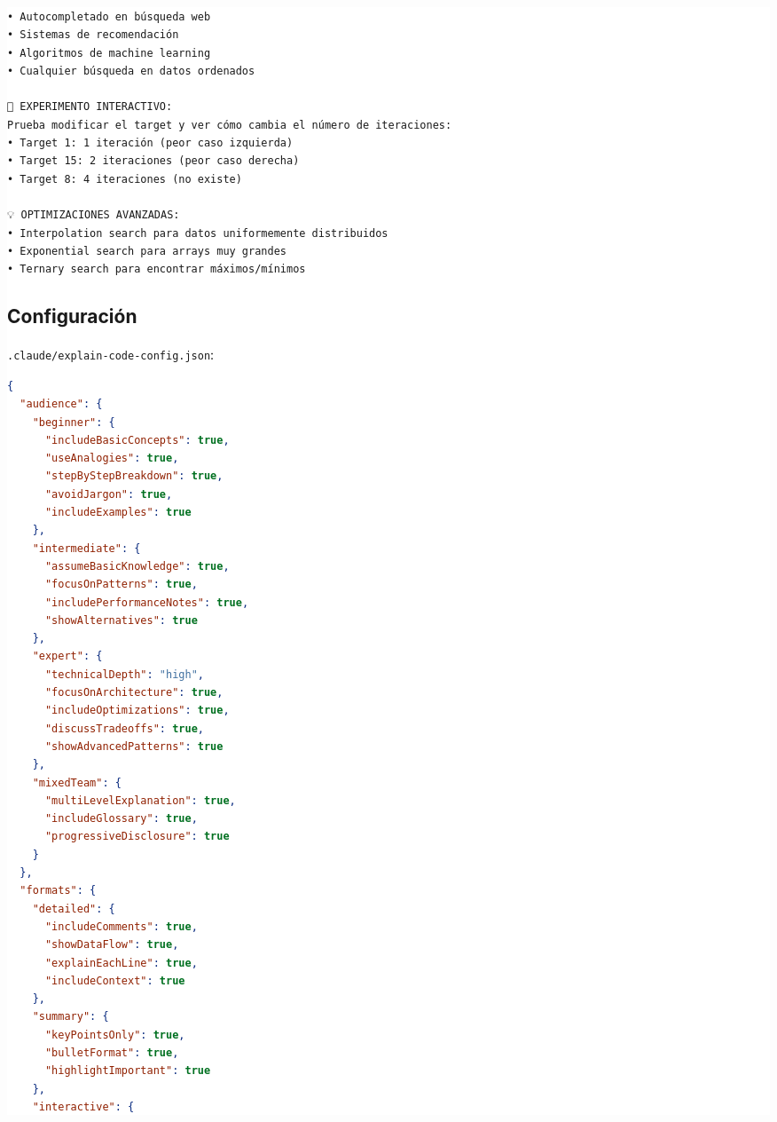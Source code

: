 ```
• Autocompletado en búsqueda web
• Sistemas de recomendación
• Algoritmos de machine learning
• Cualquier búsqueda en datos ordenados

🎪 EXPERIMENTO INTERACTIVO:
Prueba modificar el target y ver cómo cambia el número de iteraciones:
• Target 1: 1 iteración (peor caso izquierda)
• Target 15: 2 iteraciones (peor caso derecha)  
• Target 8: 4 iteraciones (no existe)

💡 OPTIMIZACIONES AVANZADAS:
• Interpolation search para datos uniformemente distribuidos
• Exponential search para arrays muy grandes
• Ternary search para encontrar máximos/mínimos
```

## Configuración

`.claude/explain-code-config.json`:

```json
{
  "audience": {
    "beginner": {
      "includeBasicConcepts": true,
      "useAnalogies": true,
      "stepByStepBreakdown": true,
      "avoidJargon": true,
      "includeExamples": true
    },
    "intermediate": {
      "assumeBasicKnowledge": true,
      "focusOnPatterns": true,
      "includePerformanceNotes": true,
      "showAlternatives": true
    },
    "expert": {
      "technicalDepth": "high",
      "focusOnArchitecture": true,
      "includeOptimizations": true,
      "discussTradeoffs": true,
      "showAdvancedPatterns": true
    },
    "mixedTeam": {
      "multiLevelExplanation": true,
      "includeGlossary": true,
      "progressiveDisclosure": true
    }
  },
  "formats": {
    "detailed": {
      "includeComments": true,
      "showDataFlow": true,
      "explainEachLine": true,
      "includeContext": true
    },
    "summary": {
      "keyPointsOnly": true,
      "bulletFormat": true,
      "highlightImportant": true
    },
    "interactive": {
```